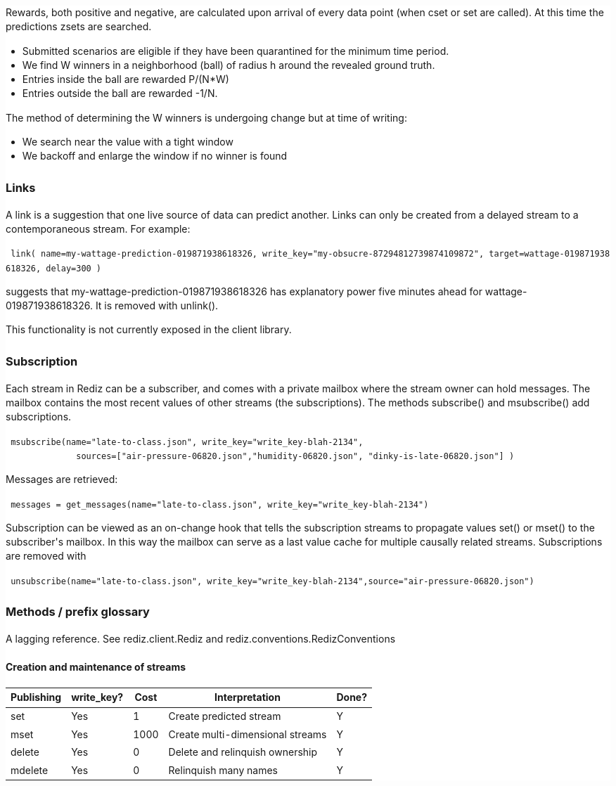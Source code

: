 Rewards, both positive and negative, are calculated upon arrival of every data point (when cset or set are called). At this
time the predictions zsets are searched. 

- Submitted scenarios are eligible if they have been quarantined for the minimum time period. 
- We find W winners in a neighborhood (ball) of radius h around the revealed ground truth. 
- Entries inside the ball are rewarded P/(N*W)
- Entries outside the ball are rewarded -1/N.

The method of determining the W winners is undergoing change but at time of writing:
 
- We search near the value with a tight window
- We backoff and enlarge the window if no winner is found

### Links

A link is a suggestion that one live source of data can predict another. Links can only be created from a delayed stream to a contemporaneous stream. For example:

     link( name=my-wattage-prediction-019871938618326, write_key="my-obsucre-87294812739874109872", target=wattage-019871938618326, delay=300 )

suggests that my-wattage-prediction-019871938618326 has explanatory power five minutes ahead for wattage-019871938618326. It is removed with unlink(). 

This functionality is not currently exposed in the client library. 

### Subscription

Each stream in Rediz can be a subscriber, and comes with a private mailbox where the stream owner can hold messages. The mailbox contains the most recent values of other streams (the subscriptions). 
The methods subscribe() and msubscribe() add subscriptions. 

     msubscribe(name="late-to-class.json", write_key="write_key-blah-2134",
                  sources=["air-pressure-06820.json","humidity-06820.json", "dinky-is-late-06820.json"] )
                  
Messages are retrieved:
                  
     messages = get_messages(name="late-to-class.json", write_key="write_key-blah-2134")

Subscription can be viewed as an on-change hook that tells the subscription streams to propagate values set() or mset() to the subscriber's mailbox. In this way the mailbox can serve
as a last value cache for multiple causally related streams. Subscriptions are removed with 

     unsubscribe(name="late-to-class.json", write_key="write_key-blah-2134",source="air-pressure-06820.json")

### Methods / prefix glossary 

A lagging reference. See rediz.client.Rediz and rediz.conventions.RedizConventions 

#### Creation and maintenance of streams

| Publishing    | write_key? |  Cost |  Interpretation                 | Done? |   
|---------------|-----------|-------|----------------------------------|-------|
| set           | Yes       |  1    | Create predicted stream          | Y     |
| mset          | Yes       |  1000 | Create multi-dimensional streams | Y     |
| delete        | Yes       |  0    | Delete and relinquish ownership  | Y     |
| mdelete       | Yes       |  0    | Relinquish many names            | Y     |
